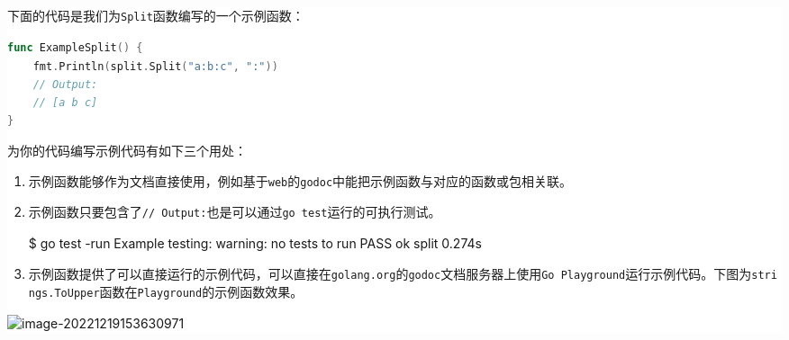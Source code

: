 下面的代码是我们为`Split`函数编写的一个示例函数：

```go
func ExampleSplit() {
    fmt.Println(split.Split("a:b:c", ":"))
    // Output:
    // [a b c]
} 
```

为你的代码编写示例代码有如下三个用处：

1. 示例函数能够作为文档直接使用，例如基于`web`的`godoc`中能把示例函数与对应的函数或包相关联。

2. 示例函数只要包含了`// Output:`也是可以通过`go test`运行的可执行测试。

    $ go test -run Example
    testing: warning: no tests to run
    PASS
    ok      split   0.274s
3. 示例函数提供了可以直接运行的示例代码，可以直接在`golang.org`的`godoc`文档服务器上使用`Go Playground`运行示例代码。下图为`strings.ToUpper`函数在`Playground`的示例函数效果。



![image-20221219153630971](https://cdn.jsdelivr.net/gh/jayjayleung/jayjayImages@main/images20221219153631.png)
